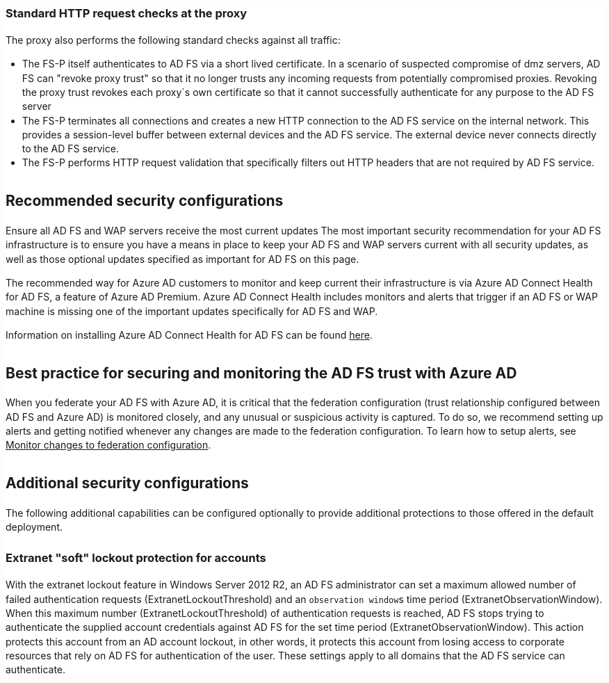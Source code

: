 ### Standard HTTP request checks at the proxy
The proxy also performs the following standard checks against all traffic:

- The FS-P itself authenticates to AD FS via a short lived certificate.  In a scenario of suspected compromise of dmz servers, AD FS can "revoke proxy trust" so that it no longer trusts any incoming requests from potentially compromised proxies. Revoking the proxy trust revokes each proxy`s own certificate so that it cannot successfully authenticate for any purpose to the AD FS server
- The FS-P terminates all connections and creates a new HTTP connection to the AD FS service on the internal network. This provides a session-level buffer between external devices and the AD FS service. The external device never connects directly to the AD FS service.
- The FS-P performs HTTP request validation that specifically filters out HTTP headers that are not required by AD FS service.

## Recommended security configurations
Ensure all AD FS and WAP servers receive the most current updates
The most important security recommendation for your AD FS infrastructure is to ensure you have a means in place to keep your AD FS and WAP servers current with all security updates, as well as those optional updates specified as important for AD FS on this page.

The recommended way for Azure AD customers to monitor and keep current their infrastructure is via Azure AD Connect Health for AD FS, a feature of Azure AD Premium.  Azure AD Connect Health includes monitors and alerts that trigger if an AD FS or WAP machine is missing one of the important updates specifically for AD FS and WAP.

Information on installing Azure AD Connect Health for AD FS can be found [here](/azure/active-directory/hybrid/how-to-connect-health-agent-install).

## Best practice for securing and monitoring the AD FS trust with Azure AD
When you federate your AD FS with Azure AD, it is critical that the federation configuration (trust relationship configured between AD FS and Azure AD) is monitored closely, and any unusual or suspicious activity is captured. To do so, we recommend setting up alerts and getting notified whenever any changes are made to the federation configuration. To learn how to setup alerts, see [Monitor changes to federation configuration](/azure/active-directory/hybrid/how-to-connect-monitor-federation-changes).

## Additional security configurations
The following additional capabilities can be configured optionally to provide additional protections to those offered in the default deployment.

### Extranet "soft" lockout protection for accounts
With the extranet lockout feature in Windows Server 2012 R2, an AD FS administrator can set a maximum allowed number of failed authentication requests (ExtranetLockoutThreshold) and an `observation window`s time period (ExtranetObservationWindow). When this maximum number (ExtranetLockoutThreshold) of authentication requests is reached, AD FS stops trying to authenticate the supplied account credentials against AD FS for the set time period (ExtranetObservationWindow). This action protects this account from an AD account lockout, in other words, it protects this account from losing access to corporate resources that rely on AD FS for authentication of the user. These settings apply to all domains that the AD FS service can authenticate.

